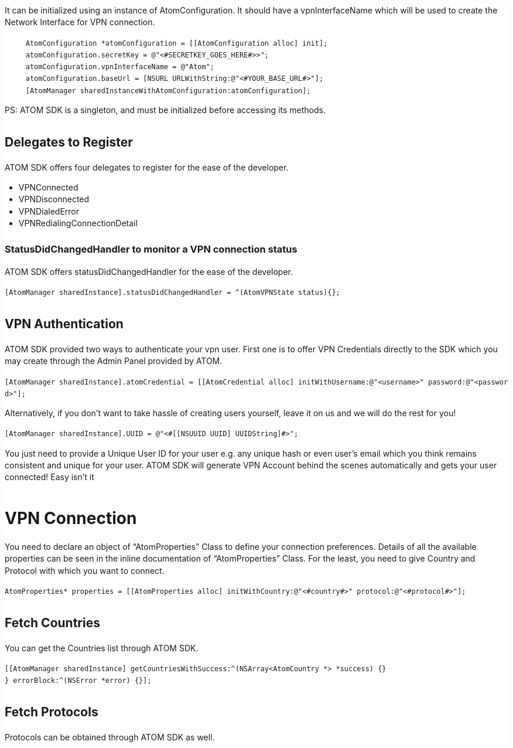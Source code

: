 It can be initialized using an instance of AtomConfiguration. It should have a vpnInterfaceName which will be used to create the Network Interface for VPN connection. 


    	 AtomConfiguration *atomConfiguration = [[AtomConfiguration alloc] init];
         atomConfiguration.secretKey = @"<#SECRETKEY_GOES_HERE#>>";
         atomConfiguration.vpnInterfaceName = @"Atom";
         atomConfiguration.baseUrl = [NSURL URLWithString:@"<#YOUR_BASE_URL#>"];
         [AtomManager sharedInstanceWithAtomConfiguration:atomConfiguration];


PS: ATOM SDK is a singleton, and must be initialized before accessing its methods.

## Delegates to Register
ATOM SDK offers four delegates to register for the ease of the developer.
* VPNConnected
* VPNDisconnected
* VPNDialedError
* VPNRedialingConnectionDetail

### StatusDidChangedHandler to monitor a VPN connection status
ATOM SDK offers statusDidChangedHandler for the ease of the developer.
```
[AtomManager sharedInstance].statusDidChangedHandler = ^(AtomVPNState status){};

```
## VPN Authentication
ATOM SDK provided two ways to authenticate your vpn user.
First one is to offer VPN Credentials directly to the SDK which you may create through the Admin Panel provided by ATOM.

```
[AtomManager sharedInstance].atomCredential = [[AtomCredential alloc] initWithUsername:@"<username>" password:@"<password>"];
```
Alternatively, if you don’t want to take hassle of creating users yourself, leave it on us and we will do the rest for you!

```
[AtomManager sharedInstance].UUID = @"<#[[NSUUID UUID] UUIDString]#>";
```
You just need to provide a Unique User ID for your user e.g. any unique hash or even user’s email which you think remains consistent and unique for your user. ATOM SDK will generate VPN Account behind the scenes automatically and gets your user connected! Easy isn’t it
# VPN Connection
You need to declare an object of “AtomProperties” Class to define your connection preferences. Details of all the available properties can be seen in the inline documentation of “AtomProperties” Class. For the least, you need to give Country and Protocol with which you want to connect.

```
AtomProperties* properties = [[AtomProperties alloc] initWithCountry:@"<#country#>" protocol:@"<#protocol#>"];
```
## Fetch Countries
You can get the Countries list through ATOM SDK.
```
[[AtomManager sharedInstance] getCountriesWithSuccess:^(NSArray<AtomCountry *> *success) {}
} errorBlock:^(NSError *error) {}];
```
## Fetch Protocols
Protocols can be obtained through ATOM SDK as well.
